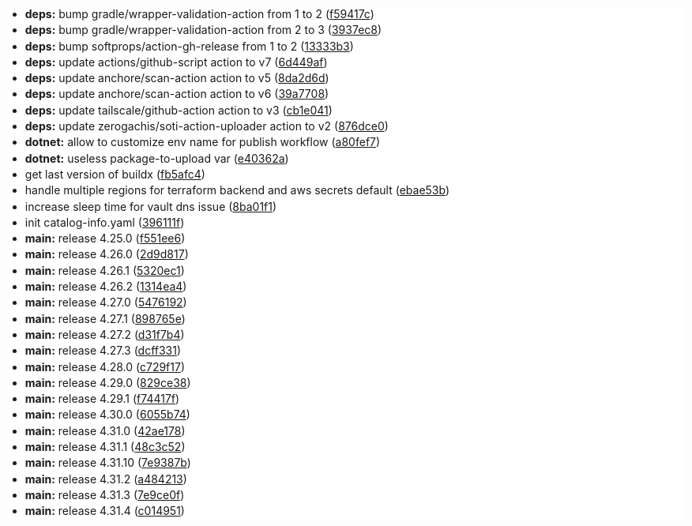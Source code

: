 * **deps:** bump gradle/wrapper-validation-action from 1 to 2 ([f59417c](https://github.com/ZeroGachis/.github/commit/f59417cd0c3a49820b59e3dd7a19faa0ca80b51d))
* **deps:** bump gradle/wrapper-validation-action from 2 to 3 ([3937ec8](https://github.com/ZeroGachis/.github/commit/3937ec84d0bf0a422e853777fb3b98c59d05355a))
* **deps:** bump softprops/action-gh-release from 1 to 2 ([13333b3](https://github.com/ZeroGachis/.github/commit/13333b38900272b4f0c9fae6d9df5a5ad5675da1))
* **deps:** update actions/github-script action to v7 ([6d449af](https://github.com/ZeroGachis/.github/commit/6d449afa1e62acb4f77a2c2274e5b71c41376f65))
* **deps:** update anchore/scan-action action to v5 ([8da2d6d](https://github.com/ZeroGachis/.github/commit/8da2d6d33e8ab12ae209962ace96533087942a46))
* **deps:** update anchore/scan-action action to v6 ([39a7708](https://github.com/ZeroGachis/.github/commit/39a7708933a3de0f90385fb2bbd220d2a508df06))
* **deps:** update tailscale/github-action action to v3 ([cb1e041](https://github.com/ZeroGachis/.github/commit/cb1e041f5600982e8c352f47ca77166df943e30f))
* **deps:** update zerogachis/soti-action-uploader action to v2 ([876dce0](https://github.com/ZeroGachis/.github/commit/876dce038f3f10ba12cde15e00b865237d6c53b1))
* **dotnet:** allow to customize env name for publish workflow ([a80fef7](https://github.com/ZeroGachis/.github/commit/a80fef7c1579434658d0fd4e1e0295969a8e95ea))
* **dotnet:** useless package-to-upload var ([e40362a](https://github.com/ZeroGachis/.github/commit/e40362a66621ebe467a05e641dafff6b8a413d09))
* get last version of buildx ([fb5afc4](https://github.com/ZeroGachis/.github/commit/fb5afc4bc2c80e5ce94ca384488c8a567b280e5a))
* handle multiple regions for terraform backend and aws secrets default ([ebae53b](https://github.com/ZeroGachis/.github/commit/ebae53b26e58c558bd8ee675f0b5878bfdd5dd6e))
* increase sleep time for vault dns issue ([8ba01f1](https://github.com/ZeroGachis/.github/commit/8ba01f158e0fcc964f52835fa6d4c0ce86921e49))
* init catalog-info.yaml ([396111f](https://github.com/ZeroGachis/.github/commit/396111f19337d2f8aa275cb68781a9a5eb587bd3))
* **main:** release 4.25.0 ([f551ee6](https://github.com/ZeroGachis/.github/commit/f551ee6cecb3d7673c8f2ea7726db7ea3a73a612))
* **main:** release 4.26.0 ([2d9d817](https://github.com/ZeroGachis/.github/commit/2d9d8176fd8c4dadf3397fd2375d952b1fde627d))
* **main:** release 4.26.1 ([5320ec1](https://github.com/ZeroGachis/.github/commit/5320ec130c29154acd4f5d5c94ba47c93fe719ad))
* **main:** release 4.26.2 ([1314ea4](https://github.com/ZeroGachis/.github/commit/1314ea41aca18da9f06dbb3ad61e86887e634afd))
* **main:** release 4.27.0 ([5476192](https://github.com/ZeroGachis/.github/commit/5476192ff968730867379755070839b5331a2c21))
* **main:** release 4.27.1 ([898765e](https://github.com/ZeroGachis/.github/commit/898765e357ccda32d700f181ac0bf96636c43952))
* **main:** release 4.27.2 ([d31f7b4](https://github.com/ZeroGachis/.github/commit/d31f7b47990b35c6482d5e875345b6035adc7380))
* **main:** release 4.27.3 ([dcff331](https://github.com/ZeroGachis/.github/commit/dcff33197e35f26cc5715c17913182689dc06200))
* **main:** release 4.28.0 ([c729f17](https://github.com/ZeroGachis/.github/commit/c729f17fd42e645a61f4b2bf71ac4ee5f160a100))
* **main:** release 4.29.0 ([829ce38](https://github.com/ZeroGachis/.github/commit/829ce38c6a2cee1f57e3055476a5ea51dd463bc0))
* **main:** release 4.29.1 ([f74417f](https://github.com/ZeroGachis/.github/commit/f74417f9bf74455da7a3fa8637e9eb32be894e86))
* **main:** release 4.30.0 ([6055b74](https://github.com/ZeroGachis/.github/commit/6055b749a47627d2438a1b247ed734e3c955b314))
* **main:** release 4.31.0 ([42ae178](https://github.com/ZeroGachis/.github/commit/42ae178646fa53af27fe356de694f196bddb5158))
* **main:** release 4.31.1 ([48c3c52](https://github.com/ZeroGachis/.github/commit/48c3c5210528d3cf53b938368d15f87107a5f2e8))
* **main:** release 4.31.10 ([7e9387b](https://github.com/ZeroGachis/.github/commit/7e9387b0ade4bc375794d806f9953ac2bffe817f))
* **main:** release 4.31.2 ([a484213](https://github.com/ZeroGachis/.github/commit/a484213271507cd11059684a77c40e05d6899907))
* **main:** release 4.31.3 ([7e9ce0f](https://github.com/ZeroGachis/.github/commit/7e9ce0f7bf075d96c8973382ac975013b4bd37cd))
* **main:** release 4.31.4 ([c014951](https://github.com/ZeroGachis/.github/commit/c01495163ae89d95f824aaabb0c2a63c54ad1461))